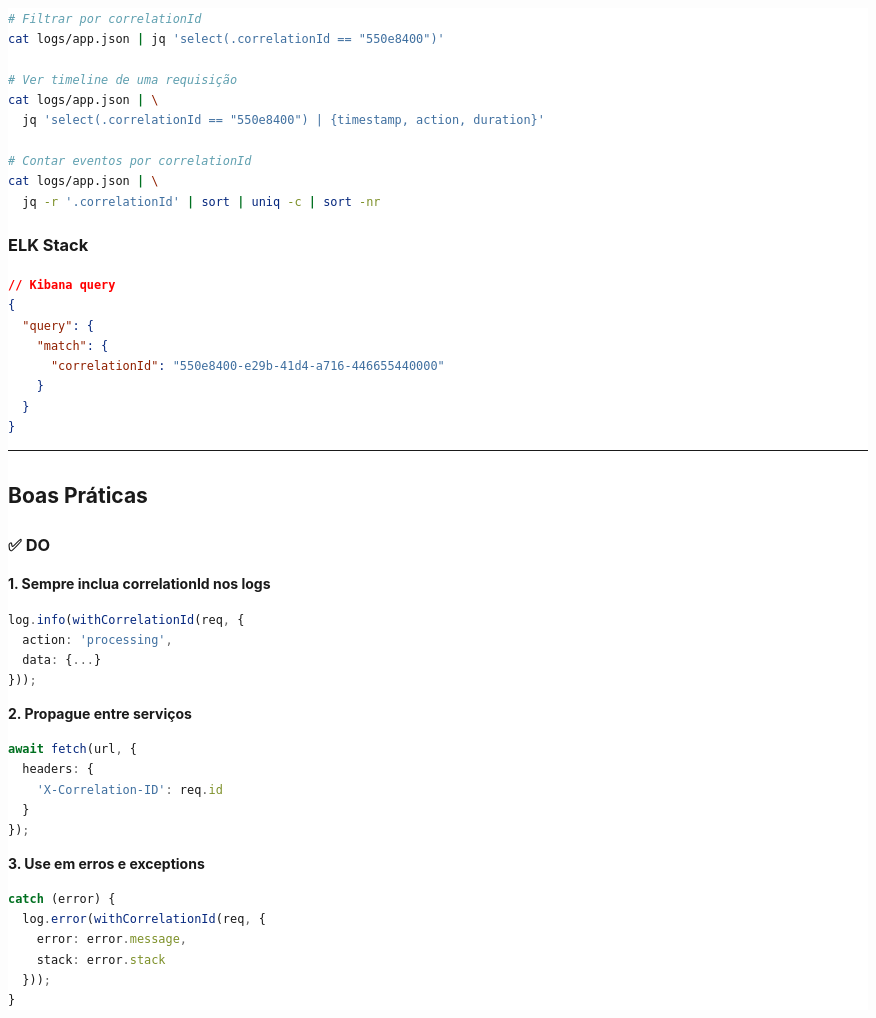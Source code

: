 ```bash
# Filtrar por correlationId
cat logs/app.json | jq 'select(.correlationId == "550e8400")'

# Ver timeline de uma requisição
cat logs/app.json | \
  jq 'select(.correlationId == "550e8400") | {timestamp, action, duration}'

# Contar eventos por correlationId
cat logs/app.json | \
  jq -r '.correlationId' | sort | uniq -c | sort -nr
```

### ELK Stack

```json
// Kibana query
{
  "query": {
    "match": {
      "correlationId": "550e8400-e29b-41d4-a716-446655440000"
    }
  }
}
```

---

## Boas Práticas

### ✅ DO

**1. Sempre inclua correlationId nos logs**
```typescript
log.info(withCorrelationId(req, {
  action: 'processing',
  data: {...}
}));
```

**2. Propague entre serviços**
```typescript
await fetch(url, {
  headers: {
    'X-Correlation-ID': req.id
  }
});
```

**3. Use em erros e exceptions**
```typescript
catch (error) {
  log.error(withCorrelationId(req, {
    error: error.message,
    stack: error.stack
  }));
}
```
